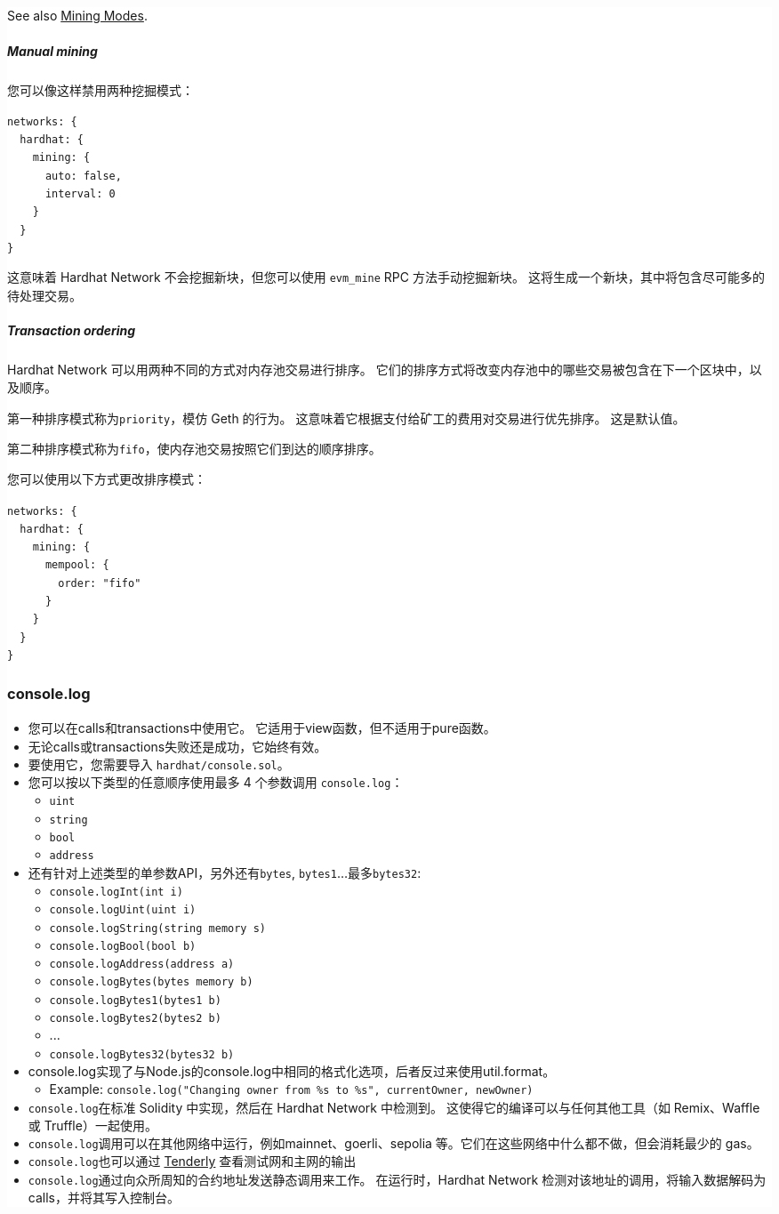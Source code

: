 See also [Mining Modes](https://hardhat.org/hardhat-network/docs/explanation/mining-modes).

##### Manual mining
您可以像这样禁用两种挖掘模式：
```
networks: {
  hardhat: {
    mining: {
      auto: false,
      interval: 0
    }
  }
}
```
这意味着 Hardhat Network 不会挖掘新块，但您可以使用 `evm_mine` RPC 方法手动挖掘新块。 这将生成一个新块，其中将包含尽可能多的待处理交易。

##### Transaction ordering
Hardhat Network 可以用两种不同的方式对内存池交易进行排序。 它们的排序方式将改变内存池中的哪些交易被包含在下一个区块中，以及顺序。

第一种排序模式称为`priority`，模仿 Geth 的行为。 这意味着它根据支付给矿工的费用对交易进行优先排序。 这是默认值。

第二种排序模式称为`fifo`，使内存池交易按照它们到达的顺序排序。

您可以使用以下方式更改排序模式：
```
networks: {
  hardhat: {
    mining: {
      mempool: {
        order: "fifo"
      }
    }
  }
}
```
### console.log
- 您可以在calls和transactions中使用它。 它适用于view函数，但不适用于pure函数。
- 无论calls或transactions失败还是成功，它始终有效。
- 要使用它，您需要导入 `hardhat/console.sol`。
- 您可以按以下类型的任意顺序使用最多 4 个参数调用 `console.log`：
  - `uint`
  - `string`
  - `bool`
  - `address`
- 还有针对上述类型的单参数API，另外还有`bytes`, `bytes1`…最多`bytes32`:
  - `console.logInt(int i)`
  - `console.logUint(uint i)`
  - `console.logString(string memory s)`
  - `console.logBool(bool b)`
  - `console.logAddress(address a)`
  - `console.logBytes(bytes memory b)`
  - `console.logBytes1(bytes1 b)`
  - `console.logBytes2(bytes2 b)`
  - ...
  - `console.logBytes32(bytes32 b)`
- console.log实现了与Node.js的console.log中相同的格式化选项，后者反过来使用util.format。
  - Example: `console.log("Changing owner from %s to %s", currentOwner, newOwner)`
- `console.log`在标准 Solidity 中实现，然后在 Hardhat Network 中检测到。 这使得它的编译可以与任何其他工具（如 Remix、Waffle 或 Truffle）一起使用。
- `console.log`调用可以在其他网络中运行，例如mainnet、goerli、sepolia 等。它们在这些网络中什么都不做，但会消耗最少的 gas。
- `console.log`也可以通过 [Tenderly](https://tenderly.co/) 查看测试网和主网的输出
- `console.log`通过向众所周知的合约地址发送静态调用来工作。 在运行时，Hardhat Network 检测对该地址的调用，将输入数据解码为calls，并将其写入控制台。
